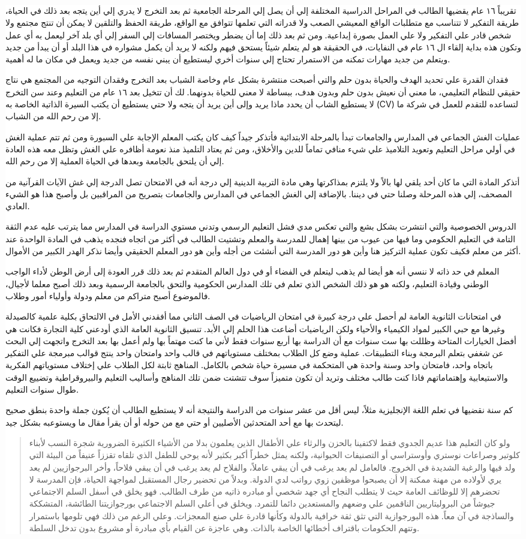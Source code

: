 تقريباً ١٦ عام يقضيها الطالب في المراحل الدراسية المختلفة إلي أن يصل إلي المرحلة الجامعية ثم بعد التخرج لا يدري إلي أين يتجه بعد ذلك في الحياة، طريقة التفكير لا تتناسب مع متطلبات الواقع المعيشي الصعب ولا قدراته التي تعلمها تتوافق مع الواقع، طريقة الحفظ والتلقين لا يمكن أن تنتج مجتمع ولا شخص قادر علي التفكير ولا علي العمل بصورة إبداعية. ومن ثم بعد ذلك إما أن يضطر ويختصر المسافات إلي السفر إلي أي بلد آخر ليعمل به أي عمل وتكون هذه بداية إلقاء ال ١٦ عام في النفايات، في الحقيقة هو لم يتعلم شيئاً يستحق فيهم ولكنه لا يريد أن يكمل مشواره في هذا البلد أو أن يبدأ من جديد ويتعلم من جديد مهارات تمكنه من الاستمرار تحتاج إلي سنوات أخري ليستطيع أن يبني نفسه من جديد ويعمل في مكان ما له أهمية.

فقدان القدرة علي تحديد الهدف والحياة بدون حلم والتي أصبحت منتشرة بشكل عام وخاصة الشباب بعد التخرج وفقدان التوجيه من المجتمع هي نتاج حقيقي للنظام التعليمي، ما معني أن نعيش بدون حلم وبدون هدف، ببساطة لا معني للحياة بدونهما. لك أن تتخيل بعد ١٦ عام من التعليم وعند سن التخرج لا يستطيع الشاب أن يحدد ماذا يريد وإلى أين يريد أن يتجه ولا حتي يستطيع أن يكتب السيرة الذاتية الخاصة به (CV) لتساعده للتقدم للعمل في شركة ما إلا من رحم الله من الشباب.

عمليات الغش الجماعي في المدارس والجامعات تبدأ بالمرحلة الابتدائية فأتذكر جيداً كيف كان يكتب المعلم الإجابة علي السبورة ومن ثم تتم عملية الغش في أولي مراحل التعليم وتعويد التلاميذ علي شيء منافي تماماً للدين والأخلاق، ومن ثم يعتاد التلميذ منذ نعومة أظافره علي الغش وتظل معه هذه العادة إلي أن يلتحق بالجامعة وبعدها في الحياة العملية إلا من رحم الله.

أتذكر المادة التي ما كان أحد يلقي لها بالاً ولا يلتزم بمذاكرتها وهي مادة التربية الدينية إلي درجة أنه في الامتحان تصل الدرجة إلي غش الآيات القرآنية من المصحف، إلي هذه المرحلة وصلنا حتي في ديننا. بالإضافة إلي الغش الجماعي في المدارس والجامعات بتصريح من المراقبين بل وأصبح هذا هو الشيء العادي.

الدروس الخصوصية والتي انتشرت بشكل بشع والتي تعكس مدي فشل التعليم الرسمي وتدني مستوي الدراسة في المدارس مما يترتب عليه عدم الثقة التامة في التعليم الحكومي وما فيها من عيوب من بينها إهمال للمدرسة والمعلم وتشتيت الطالب في أكثر من اتجاه فنجده يذهب في المادة الواحدة عند أكثر من معلم فكيف تكون عملية التركيز هنا وأين هو دور المدرسة التي أنشئت من أجله وأين هو دور المعلم الحقيقي وأيضا نذكر الهدر الكبير من الأموال.

المعلم في حد ذاته لا ننسي أنه هو أيضا لم يذهب ليتعلم في الفضاء أو في دول العالم المتقدم ثم بعد ذلك قرر العودة إلى أرض الوطن لأداء الواجب الوطني وقيادة التعليم، ولكنه هو هو ذلك الشخص الذي تعلم في تلك المدارس الحكومية والتحق بالجامعة الرسمية وبعد ذلك أصبح معلما لأجيال، فالموضوع أصبح متراكم من معلم ودولة وأولياء أمور وطلاب.

في امتحانات الثانوية العامة لم أحصل علي درجة كبيرة في امتحان الرياضيات في الصف الثاني مما أفقدني الأمل في الالتحاق بكلية علمية كالصيدلة وغيرها مع حبي الكبير لمواد الكيمياء والأحياء ولكن الرياضيات أضاعت هذا الحلم إلي الأبد. تنسيق الثانوية العامة الذي أودعني كلية التجارة فكانت هي أفضل الخيارات المتاحة وظللت بها ست سنوات مع أن الدراسة بها أربع سنوات فقط لأني ما كنت مهتماً بها ولم أعمل بها بعد التخرج واتجهت إلي البحث عن شغفي بتعلم البرمجة وبناء التطبيقات. عملية وضع كل الطلاب بمختلف مستوياتهم في قالب واحد وامتحان واحد ينتج قوالب مبرمجة علي التفكير باتجاه واحد، فامتحان واحد وسنة واحدة هي المتحكمة في مسيرة حياة شخص بالكامل. المناهج ثابتة لكل الطلاب علي إختلاف مستوياتهم الفكرية والاستيعابية وإهتماماتهم فاذا كنت طالب مختلف وتريد أن تكون متميزاً سوف تتشتت ضمن تلك المناهج وأساليب التعليم والبيروقراطية وتضييع الوقت طوال سنوات التعليم.

كم سنة نقضيها في تعلم اللغة الإنجليزية مثلاً، ليس أقل من عشر سنوات من الدراسة والنتيجة أنه لا يستطيع الطالب أن يُكون جملة واحدة بنطق صحيح ليتحدث بها مع أحد المتحدثين الأصليين أو حتي مع من حوله أو أن يقرأ مقال ما ويستوعبه بشكل جيد.

> ولو كان التعليم هذا عديم الجدوي فقط لاكتفينا بالحزن والرثاء علي الأطفال الذين يعلمون بدلا من الأشياء الكثيرة الضرورية شجرة النسب لأبناء كلوتير وصراعات نوستري وأوستراسي أو التصنيفات الحيوانية، ولكنه يمثل خطراً أكبر بكثير لأنه يوحي للطفل الذي تلقاه تقززاً عنيفاً من البيئة التي ولد فيها والرغبة الشديدة في الخروج. فالعامل لم يعد يرغب في أن يبقي عاملاً، والفلاح لم يعد يرغب في أن يبقي فلاحاً، وأخر البرجوازيين لم يعد يري لأولاده من مهنة ممكنة إلا أن يصبحوا موظفين زوي رواتب لدي الدولة. وبدلاً من تحضير رجال المستقبل لمواجهة الحياة، فإن المدرسة لا تحضرهم إلا للوظائف العامة حيث لا يتطلب النجاح أي جهد شخصي أو مبادره ذاتيه من طرف الطالب. فهو يخلق في أسفل السلم الاجتماعي جيوشاً من البروليتاريين الناقمين علي وضعهم والمستعدين دائما للتمرد. ويخلق في أعلي السلم الاجتماعي بورجوازيتنا الطائشة، المتشككة والساذجة في آن معاً. هذه البورجوازية التي تثق ثقة خرافية بالدولة وكأنها قادرة علي صنع المعجزات. وعلي الرغم من ذلك فهي تلومها باستمرار وتتهم الحكومات باقتراف أخطائها الخاصة بالذات. وهي عاجزة عن القيام بأي مبادرة أو مشروع بدون تدخل السلطة.
